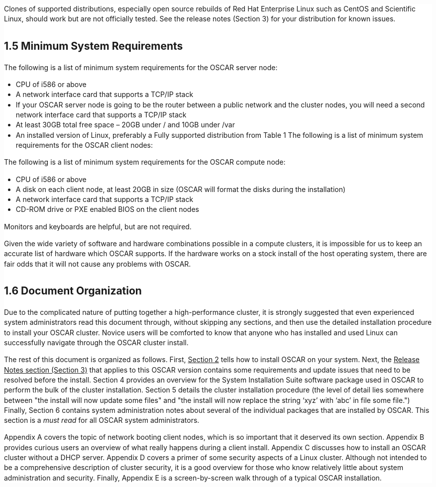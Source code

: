 Clones of supported distributions, especially open source rebuilds of Red Hat Enterprise Linux such as
CentOS and Scientific Linux, should work but are not officially tested. See the release notes (Section 3) for your distribution for known issues.

## <a name='systemRequirements'></a>1.5 Minimum System Requirements

The following is a list of minimum system requirements for the OSCAR server node:

 * CPU of i586 or above
 * A network interface card that supports a TCP/IP stack
 * If your OSCAR server node is going to be the router between a public network and the cluster nodes, you will need a second network interface card that supports a TCP/IP stack
 * At least 30GB total free space – 20GB under / and 10GB under /var
 * An installed version of Linux, preferably a Fully supported distribution from Table 1 The following is a list of minimum system requirements for the OSCAR client nodes:

The following is a list of minimum system requirements for the OSCAR compute node:

 * CPU of i586 or above
 * A disk on each client node, at least 20GB in size (OSCAR will format the disks during the installation)
 * A network interface card that supports a TCP/IP stack
 * CD-ROM drive or PXE enabled BIOS on the client nodes

Monitors and keyboards are helpful, but are not required.

Given the wide variety of software and hardware combinations possible in a compute clusters, it is impossible for us to keep an accurate list of hardware which OSCAR supports. If the hardware works on a stock install of the host operating system, there are fair odds that it will not cause any problems with OSCAR.

## <a name='documentOrganization'></a>1.6 Document Organization

Due to the complicated nature of putting together a high-performance cluster, it is strongly suggested that even experienced system administrators read this document through, without skipping any sections, and then use the detailed installation procedure to install your OSCAR cluster. Novice users will be comforted to know that anyone who has installed and used Linux can successfully navigate through the OSCAR cluster install.

The rest of this document is organized as follows. First, [Section 2](InstallGuideReleaseNotes) tells how to install OSCAR on your system. Next, the [Release Notes section (Section 3)](InstallGuideReleaseNotes) that applies to this OSCAR version contains some requirements and update issues that need to be resolved before the install. Section 4 provides an overview for the System Installation Suite software package used in OSCAR to perform the bulk of the cluster installation. Section 5 details the cluster installation procedure (the level of detail lies somewhere between "the install will now update some files" and "the install will now replace the string ‘xyz’ with ‘abc’ in file some file.") Finally, Section 6 contains system administration notes about several of the individual packages that are installed by OSCAR. This section is a _must read_ for all OSCAR system administrators.

Appendix A covers the topic of network booting client nodes, which is so important that it deserved its own section. Appendix B provides curious users an overview of what really happens during a client install. Appendix C discusses how to install an OSCAR cluster without a DHCP server. Appendix D covers a primer of some security aspects of a Linux cluster. Although not intended to be a comprehensive description of cluster security, it is a good overview for those who know relatively little about system administration and security. Finally, Appendix E is a screen-by-screen walk through of a typical OSCAR installation.
